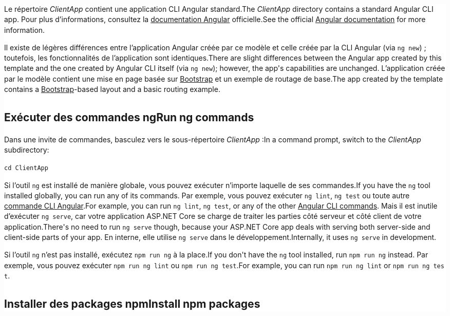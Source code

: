 <span data-ttu-id="6b5fc-138">Le répertoire *ClientApp* contient une application CLI Angular standard.</span><span class="sxs-lookup"><span data-stu-id="6b5fc-138">The *ClientApp* directory contains a standard Angular CLI app.</span></span> <span data-ttu-id="6b5fc-139">Pour plus d’informations, consultez la [documentation Angular](https://github.com/angular/angular-cli/wiki) officielle.</span><span class="sxs-lookup"><span data-stu-id="6b5fc-139">See the official [Angular documentation](https://github.com/angular/angular-cli/wiki) for more information.</span></span>

<span data-ttu-id="6b5fc-140">Il existe de légères différences entre l’application Angular créée par ce modèle et celle créée par la CLI Angular (via `ng new`) ; toutefois, les fonctionnalités de l’application sont identiques.</span><span class="sxs-lookup"><span data-stu-id="6b5fc-140">There are slight differences between the Angular app created by this template and the one created by Angular CLI itself (via `ng new`); however, the app's capabilities are unchanged.</span></span> <span data-ttu-id="6b5fc-141">L’application créée par le modèle contient une mise en page basée sur [Bootstrap](https://getbootstrap.com/) et un exemple de routage de base.</span><span class="sxs-lookup"><span data-stu-id="6b5fc-141">The app created by the template contains a [Bootstrap](https://getbootstrap.com/)-based layout and a basic routing example.</span></span>

## <a name="run-ng-commands"></a><span data-ttu-id="6b5fc-142">Exécuter des commandes ng</span><span class="sxs-lookup"><span data-stu-id="6b5fc-142">Run ng commands</span></span>

<span data-ttu-id="6b5fc-143">Dans une invite de commandes, basculez vers le sous-répertoire *ClientApp* :</span><span class="sxs-lookup"><span data-stu-id="6b5fc-143">In a command prompt, switch to the *ClientApp* subdirectory:</span></span>

```console
cd ClientApp
```

<span data-ttu-id="6b5fc-144">Si l’outil `ng` est installé de manière globale, vous pouvez exécuter n’importe laquelle de ses commandes.</span><span class="sxs-lookup"><span data-stu-id="6b5fc-144">If you have the `ng` tool installed globally, you can run any of its commands.</span></span> <span data-ttu-id="6b5fc-145">Par exemple, vous pouvez exécuter `ng lint`, `ng test` ou toute autre [commande CLI Angular](https://github.com/angular/angular-cli/wiki#additional-commands).</span><span class="sxs-lookup"><span data-stu-id="6b5fc-145">For example, you can run `ng lint`, `ng test`, or any of the other [Angular CLI commands](https://github.com/angular/angular-cli/wiki#additional-commands).</span></span> <span data-ttu-id="6b5fc-146">Mais il est inutile d’exécuter `ng serve`, car votre application ASP.NET Core se charge de traiter les parties côté serveur et côté client de votre application.</span><span class="sxs-lookup"><span data-stu-id="6b5fc-146">There's no need to run `ng serve` though, because your ASP.NET Core app deals with serving both server-side and client-side parts of your app.</span></span> <span data-ttu-id="6b5fc-147">En interne, elle utilise `ng serve` dans le développement.</span><span class="sxs-lookup"><span data-stu-id="6b5fc-147">Internally, it uses `ng serve` in development.</span></span>

<span data-ttu-id="6b5fc-148">Si l’outil `ng` n’est pas installé, exécutez `npm run ng` à la place.</span><span class="sxs-lookup"><span data-stu-id="6b5fc-148">If you don't have the `ng` tool installed, run `npm run ng` instead.</span></span> <span data-ttu-id="6b5fc-149">Par exemple, vous pouvez exécuter `npm run ng lint` ou `npm run ng test`.</span><span class="sxs-lookup"><span data-stu-id="6b5fc-149">For example, you can run `npm run ng lint` or `npm run ng test`.</span></span>

## <a name="install-npm-packages"></a><span data-ttu-id="6b5fc-150">Installer des packages npm</span><span class="sxs-lookup"><span data-stu-id="6b5fc-150">Install npm packages</span></span>
